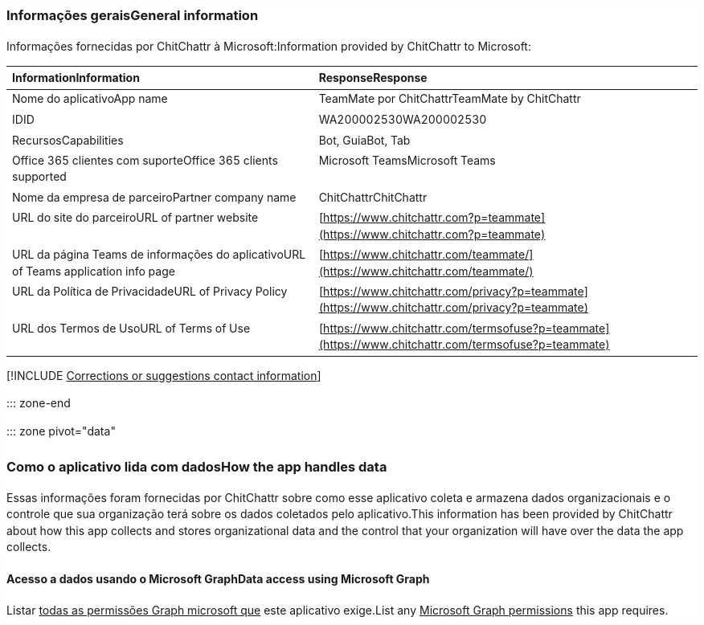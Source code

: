 ### <a name="general-information"></a><span data-ttu-id="5be6f-107">Informações gerais</span><span class="sxs-lookup"><span data-stu-id="5be6f-107">General information</span></span>

<span data-ttu-id="5be6f-108">Informações fornecidas por ChitChattr à Microsoft:</span><span class="sxs-lookup"><span data-stu-id="5be6f-108">Information provided by ChitChattr to Microsoft:</span></span>

| <span data-ttu-id="5be6f-109">**Information**</span><span class="sxs-lookup"><span data-stu-id="5be6f-109">**Information**</span></span> | <span data-ttu-id="5be6f-110">**Response**</span><span class="sxs-lookup"><span data-stu-id="5be6f-110">**Response**</span></span> |
|:----------------|:-------------|
| <span data-ttu-id="5be6f-111">Nome do aplicativo</span><span class="sxs-lookup"><span data-stu-id="5be6f-111">App name</span></span> | <span data-ttu-id="5be6f-112">TeamMate por ChitChattr</span><span class="sxs-lookup"><span data-stu-id="5be6f-112">TeamMate by ChitChattr</span></span> |
| <span data-ttu-id="5be6f-113">ID</span><span class="sxs-lookup"><span data-stu-id="5be6f-113">ID</span></span> | <span data-ttu-id="5be6f-114">WA200002530</span><span class="sxs-lookup"><span data-stu-id="5be6f-114">WA200002530</span></span> |
| <span data-ttu-id="5be6f-115">Recursos</span><span class="sxs-lookup"><span data-stu-id="5be6f-115">Capabilities</span></span> | <span data-ttu-id="5be6f-116">Bot, Guia</span><span class="sxs-lookup"><span data-stu-id="5be6f-116">Bot, Tab</span></span> |
| <span data-ttu-id="5be6f-117">Office 365 clientes com suporte</span><span class="sxs-lookup"><span data-stu-id="5be6f-117">Office 365 clients supported</span></span> | <span data-ttu-id="5be6f-118">Microsoft Teams</span><span class="sxs-lookup"><span data-stu-id="5be6f-118">Microsoft Teams</span></span> |
| <span data-ttu-id="5be6f-119">Nome da empresa de parceiro</span><span class="sxs-lookup"><span data-stu-id="5be6f-119">Partner company name</span></span> | <span data-ttu-id="5be6f-120">ChitChattr</span><span class="sxs-lookup"><span data-stu-id="5be6f-120">ChitChattr</span></span> |
| <span data-ttu-id="5be6f-121">URL do site do parceiro</span><span class="sxs-lookup"><span data-stu-id="5be6f-121">URL of partner website</span></span> | [https://www.chitchattr.com?p=teammate](https://www.chitchattr.com?p=teammate) |
| <span data-ttu-id="5be6f-122">URL da página Teams de informações do aplicativo</span><span class="sxs-lookup"><span data-stu-id="5be6f-122">URL of Teams application info page</span></span> | [https://www.chitchattr.com/teammate/](https://www.chitchattr.com/teammate/) |
| <span data-ttu-id="5be6f-123">URL da Política de Privacidade</span><span class="sxs-lookup"><span data-stu-id="5be6f-123">URL of Privacy Policy</span></span> | [https://www.chitchattr.com/privacy?p=teammate](https://www.chitchattr.com/privacy?p=teammate) |
| <span data-ttu-id="5be6f-124">URL dos Termos de Uso</span><span class="sxs-lookup"><span data-stu-id="5be6f-124">URL of Terms of Use</span></span> | [https://www.chitchattr.com/termsofuse?p=teammate](https://www.chitchattr.com/termsofuse?p=teammate) |

 [!INCLUDE [Corrections or suggestions contact information](../includes/corrections-or-suggestions.md)]

::: zone-end

::: zone pivot="data"

### <a name="how-the-app-handles-data"></a><span data-ttu-id="5be6f-125">Como o aplicativo lida com dados</span><span class="sxs-lookup"><span data-stu-id="5be6f-125">How the app handles data</span></span>

<span data-ttu-id="5be6f-126">Essas informações foram fornecidas por ChitChattr sobre como esse aplicativo coleta e armazena dados organizacionais e o controle que sua organização terá sobre os dados coletados pelo aplicativo.</span><span class="sxs-lookup"><span data-stu-id="5be6f-126">This information has been provided by ChitChattr about how this app collects and stores organizational data and the control that your organization will have over the data the app collects.</span></span>

#### <a name="data-access-using-microsoft-graph"></a><span data-ttu-id="5be6f-127">Acesso a dados usando o Microsoft Graph</span><span class="sxs-lookup"><span data-stu-id="5be6f-127">Data access using Microsoft Graph</span></span>

<span data-ttu-id="5be6f-128">Listar [todas as permissões Graph microsoft que](https://docs.microsoft.com/graph/permissions-reference) este aplicativo exige.</span><span class="sxs-lookup"><span data-stu-id="5be6f-128">List any [Microsoft Graph permissions](https://docs.microsoft.com/graph/permissions-reference) this app requires.</span></span>
